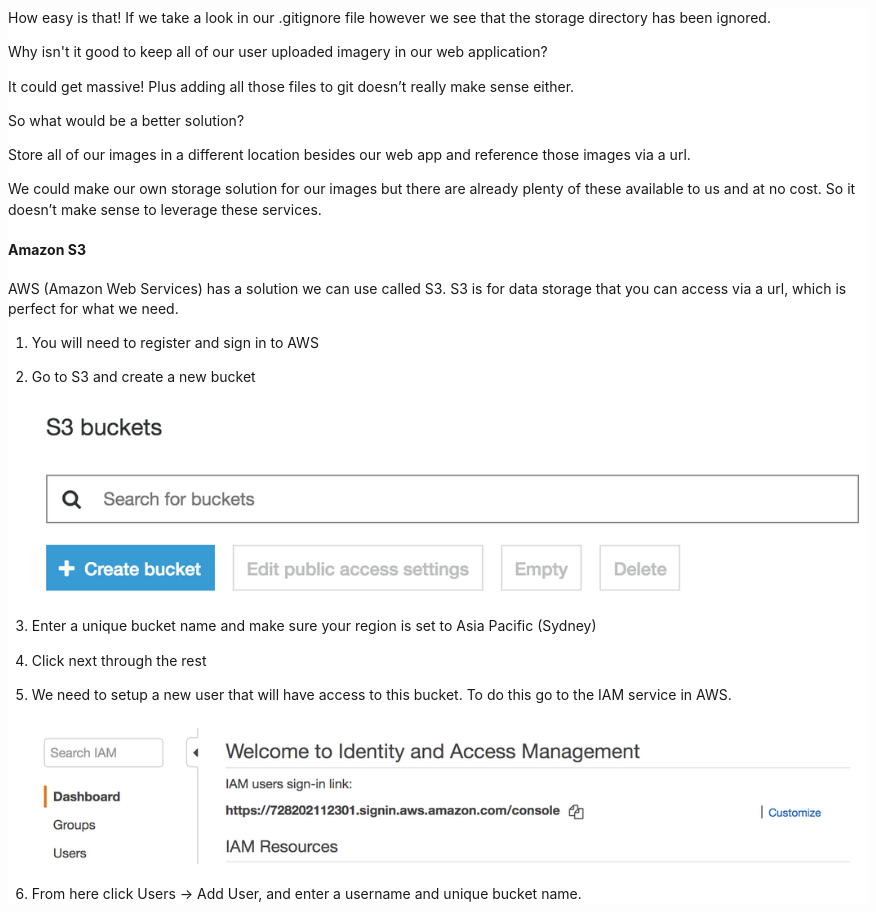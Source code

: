 How easy is that! If we take a look in our .gitignore file however we see that the storage directory has been ignored.

Why isn't it good to keep all of our user uploaded imagery in our web application?

It could get massive! Plus adding all those files to git doesn’t really make sense either.

So what would be a better solution?

Store all of our images in a different location besides our web app and reference those images via a url.

We could make our own storage solution for our images but there are already plenty of these available to us and at no cost. So it doesn’t make sense to leverage these services.

#### Amazon S3

AWS (Amazon Web Services) has a solution we can use called S3. S3 is for data storage that you can access via a url, which is perfect for what we need.

1. You will need to register and sign in to AWS
2. Go to S3 and create a new bucket

	<img src="images/06_AWS.png"/>

3. Enter a unique bucket name and make sure your region is set to Asia Pacific (Sydney)
4. Click next through the rest
5. We need to setup a new user that will have access to this bucket. To do this go to the IAM service in AWS.

	<img src="images/07_IAM.png"/>
	
6. From here click Users -> Add User, and enter a username and unique bucket name.
